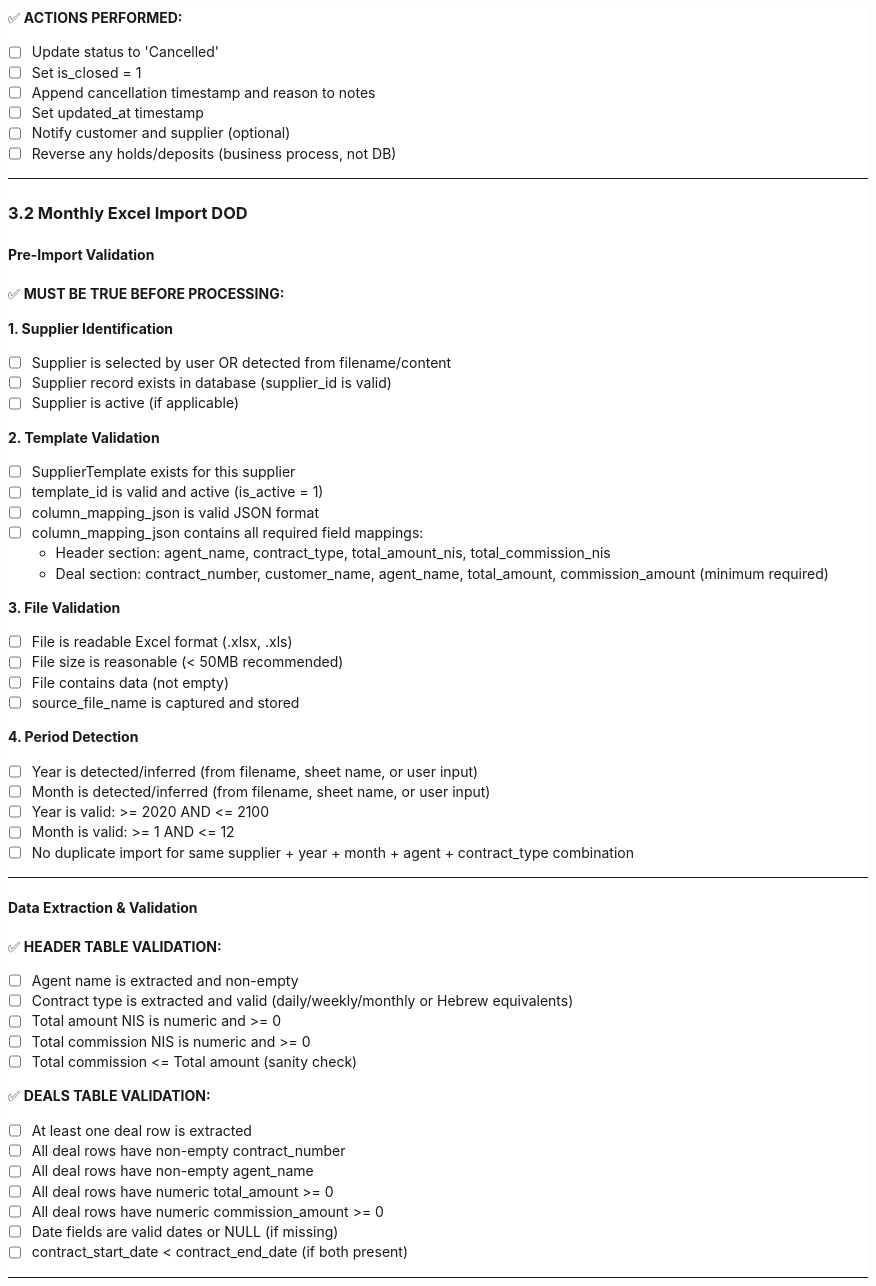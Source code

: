 ✅ **ACTIONS PERFORMED:**
- [ ] Update status to 'Cancelled'
- [ ] Set is_closed = 1
- [ ] Append cancellation timestamp and reason to notes
- [ ] Set updated_at timestamp
- [ ] Notify customer and supplier (optional)
- [ ] Reverse any holds/deposits (business process, not DB)

---

### 3.2 Monthly Excel Import DOD

#### **Pre-Import Validation**

✅ **MUST BE TRUE BEFORE PROCESSING:**

**1. Supplier Identification**
- [ ] Supplier is selected by user OR detected from filename/content
- [ ] Supplier record exists in database (supplier_id is valid)
- [ ] Supplier is active (if applicable)

**2. Template Validation**
- [ ] SupplierTemplate exists for this supplier
- [ ] template_id is valid and active (is_active = 1)
- [ ] column_mapping_json is valid JSON format
- [ ] column_mapping_json contains all required field mappings:
  - Header section: agent_name, contract_type, total_amount_nis, total_commission_nis
  - Deal section: contract_number, customer_name, agent_name, total_amount, commission_amount (minimum required)

**3. File Validation**
- [ ] File is readable Excel format (.xlsx, .xls)
- [ ] File size is reasonable (< 50MB recommended)
- [ ] File contains data (not empty)
- [ ] source_file_name is captured and stored

**4. Period Detection**
- [ ] Year is detected/inferred (from filename, sheet name, or user input)
- [ ] Month is detected/inferred (from filename, sheet name, or user input)
- [ ] Year is valid: >= 2020 AND <= 2100
- [ ] Month is valid: >= 1 AND <= 12
- [ ] No duplicate import for same supplier + year + month + agent + contract_type combination

---

#### **Data Extraction & Validation**

✅ **HEADER TABLE VALIDATION:**
- [ ] Agent name is extracted and non-empty
- [ ] Contract type is extracted and valid (daily/weekly/monthly or Hebrew equivalents)
- [ ] Total amount NIS is numeric and >= 0
- [ ] Total commission NIS is numeric and >= 0
- [ ] Total commission <= Total amount (sanity check)

✅ **DEALS TABLE VALIDATION:**
- [ ] At least one deal row is extracted
- [ ] All deal rows have non-empty contract_number
- [ ] All deal rows have non-empty agent_name
- [ ] All deal rows have numeric total_amount >= 0
- [ ] All deal rows have numeric commission_amount >= 0
- [ ] Date fields are valid dates or NULL (if missing)
- [ ] contract_start_date < contract_end_date (if both present)

---